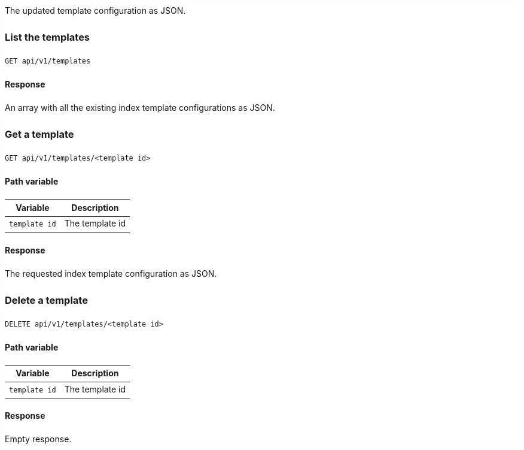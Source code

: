 The updated template configuration as JSON.

### List the templates

```
GET api/v1/templates
```

#### Response

An array with all the existing index template configurations as JSON.

### Get a template

```
GET api/v1/templates/<template id>
```

#### Path variable

| Variable      | Description   |
| ------------- | ------------- |
| `template id` | The template id  |

#### Response

The requested index template configuration as JSON.

### Delete a template

```
DELETE api/v1/templates/<template id>
```

#### Path variable

| Variable      | Description   |
| ------------- | ------------- |
| `template id` | The template id  |

#### Response

Empty response.
